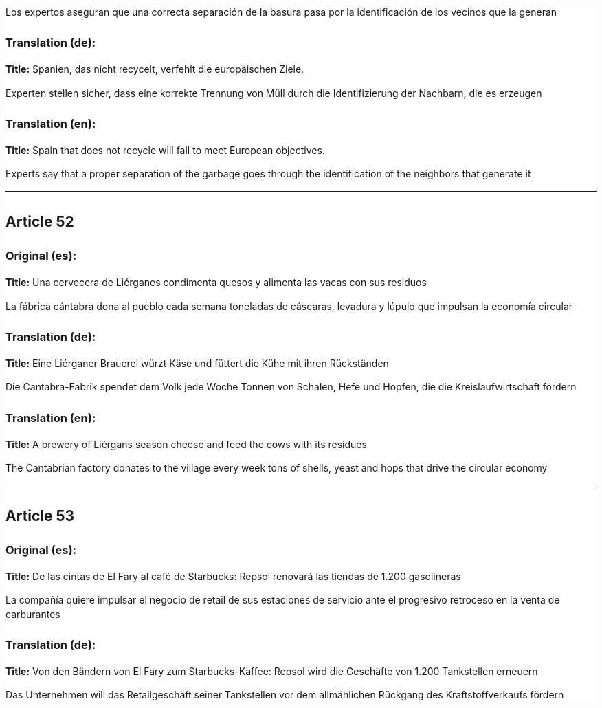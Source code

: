 Los expertos aseguran que una correcta separación de la basura pasa por la identificación de los vecinos que la generan

### Translation (de):
**Title:** Spanien, das nicht recycelt, verfehlt die europäischen Ziele.

Experten stellen sicher, dass eine korrekte Trennung von Müll durch die Identifizierung der Nachbarn, die es erzeugen

### Translation (en):
**Title:** Spain that does not recycle will fail to meet European objectives.

Experts say that a proper separation of the garbage goes through the identification of the neighbors that generate it

---

## Article 52
### Original (es):
**Title:** Una cervecera de Liérganes condimenta quesos y alimenta las vacas con sus residuos

La fábrica cántabra dona al pueblo cada semana toneladas de cáscaras, levadura y lúpulo que impulsan la economía circular

### Translation (de):
**Title:** Eine Liérganer Brauerei würzt Käse und füttert die Kühe mit ihren Rückständen

Die Cantabra-Fabrik spendet dem Volk jede Woche Tonnen von Schalen, Hefe und Hopfen, die die Kreislaufwirtschaft fördern

### Translation (en):
**Title:** A brewery of Liérgans season cheese and feed the cows with its residues

The Cantabrian factory donates to the village every week tons of shells, yeast and hops that drive the circular economy

---

## Article 53
### Original (es):
**Title:** De las cintas de El Fary al café de Starbucks: Repsol renovará las tiendas de 1.200 gasolineras

La compañía quiere impulsar el negocio de retail de sus estaciones de servicio ante el progresivo retroceso en la venta de carburantes

### Translation (de):
**Title:** Von den Bändern von El Fary zum Starbucks-Kaffee: Repsol wird die Geschäfte von 1.200 Tankstellen erneuern

Das Unternehmen will das Retailgeschäft seiner Tankstellen vor dem allmählichen Rückgang des Kraftstoffverkaufs fördern
